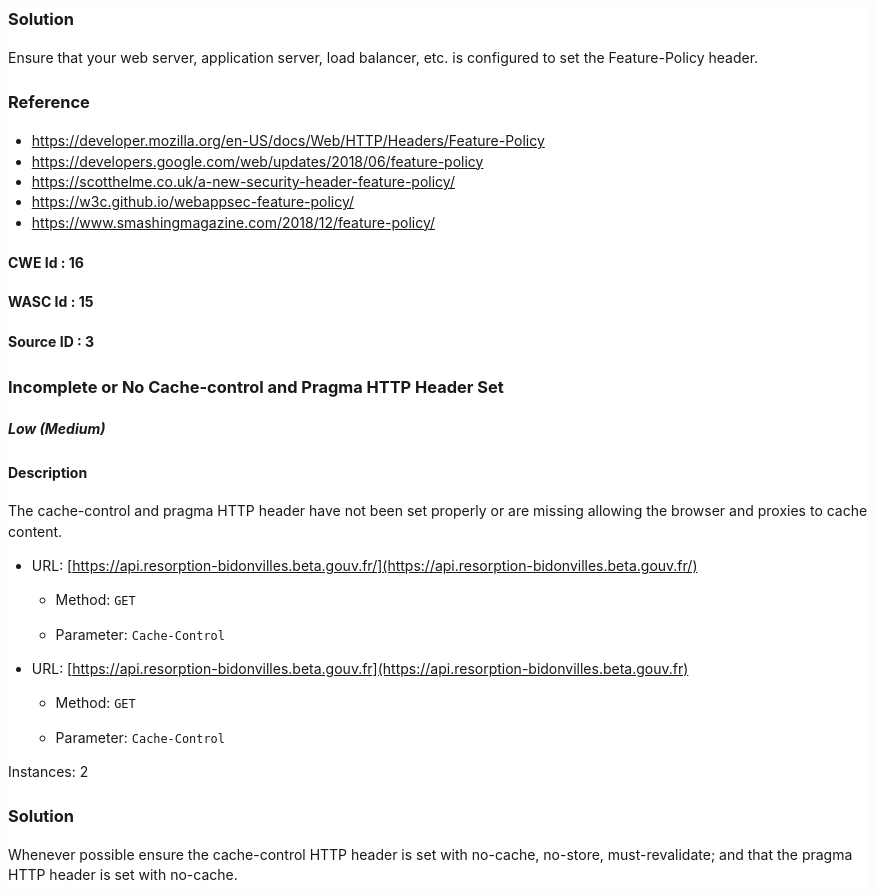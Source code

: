 ### Solution
<p>Ensure that your web server, application server, load balancer, etc. is configured to set the Feature-Policy header.</p>
  
### Reference
* https://developer.mozilla.org/en-US/docs/Web/HTTP/Headers/Feature-Policy
* https://developers.google.com/web/updates/2018/06/feature-policy
* https://scotthelme.co.uk/a-new-security-header-feature-policy/
* https://w3c.github.io/webappsec-feature-policy/
* https://www.smashingmagazine.com/2018/12/feature-policy/

  
#### CWE Id : 16
  
#### WASC Id : 15
  
#### Source ID : 3

  
  
  
  
### Incomplete or No Cache-control and Pragma HTTP Header Set
##### Low (Medium)
  
  
  
  
#### Description
<p>The cache-control and pragma HTTP header have not been set properly or are missing allowing the browser and proxies to cache content.</p>
  
  
  
* URL: [https://api.resorption-bidonvilles.beta.gouv.fr/](https://api.resorption-bidonvilles.beta.gouv.fr/)
  
  
  * Method: `GET`
  
  
  * Parameter: `Cache-Control`
  
  
  
  
* URL: [https://api.resorption-bidonvilles.beta.gouv.fr](https://api.resorption-bidonvilles.beta.gouv.fr)
  
  
  * Method: `GET`
  
  
  * Parameter: `Cache-Control`
  
  
  
  
Instances: 2
  
### Solution
<p>Whenever possible ensure the cache-control HTTP header is set with no-cache, no-store, must-revalidate; and that the pragma HTTP header is set with no-cache.</p>
  